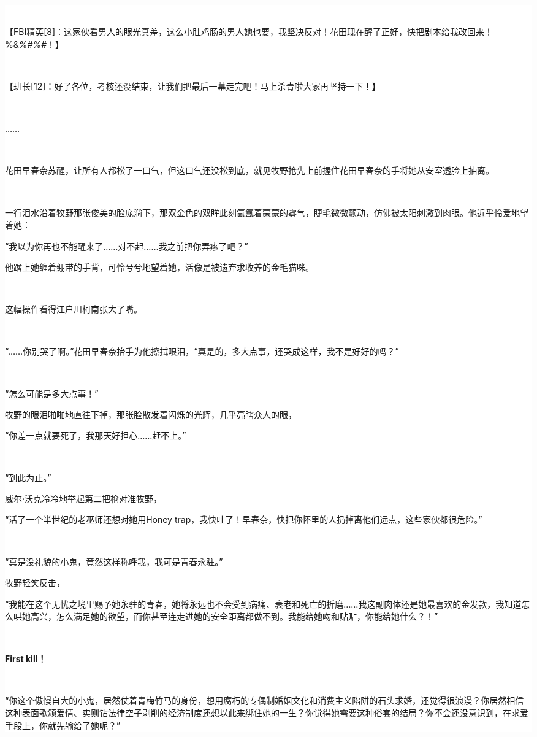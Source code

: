 <br>

【FBI精英[8]：这家伙看男人的眼光真差，这么小肚鸡肠的男人她也要，我坚决反对！花田现在醒了正好，快把剧本给我改回来！%&*%#%*#！】

<br>

【班长[12]：好了各位，考核还没结束，让我们把最后一幕走完吧！马上杀青啦大家再坚持一下！】

<br>

……

<br>

花田早春奈苏醒，让所有人都松了一口气，但这口气还没松到底，就见牧野抢先上前握住花田早春奈的手将她从安室透脸上抽离。

<br>

一行泪水沿着牧野那张俊美的脸庞淌下，那双金色的双眸此刻氤氲着蒙蒙的雾气，睫毛微微颤动，仿佛被太阳刺激到肉眼。他近乎怜爱地望着她：

“我以为你再也不能醒来了……对不起……我之前把你弄疼了吧？”

他蹭上她缠着绷带的手背，可怜兮兮地望着她，活像是被遗弃求收养的金毛猫咪。

<br>

这幅操作看得江户川柯南张大了嘴。

<br>

“……你别哭了啊。”花田早春奈抬手为他擦拭眼泪，“真是的，多大点事，还哭成这样，我不是好好的吗？”

<br>

“怎么可能是多大点事！”

牧野的眼泪啪啪地直往下掉，那张脸散发着闪烁的光辉，几乎亮瞎众人的眼，

“你差一点就要死了，我那天好担心……赶不上。”

<br>

“到此为止。”

威尔·沃克冷冷地举起第二把枪对准牧野，

“活了一个半世纪的老巫师还想对她用Honey trap，我快吐了！早春奈，快把你怀里的人扔掉离他们远点，这些家伙都很危险。”

<br>

“真是没礼貌的小鬼，竟然这样称呼我，我可是青春永驻。”

牧野轻笑反击，

“我能在这个无忧之境里赐予她永驻的青春，她将永远也不会受到病痛、衰老和死亡的折磨……我这副肉体还是她最喜欢的金发款，我知道怎么哄她高兴，怎么满足她的欲望，而你甚至连走进她的安全距离都做不到。我能给她吻和贴贴，你能给她什么？！”

<br>

**First kill！**

<br>

“你这个傲慢自大的小鬼，居然仗着青梅竹马的身份，想用腐朽的专偶制婚姻文化和消费主义陷阱的石头求婚，还觉得很浪漫？你居然相信这种表面歌颂爱情、实则钻法律空子剥削的经济制度还想以此来绑住她的一生？你觉得她需要这种俗套的结局？你不会还没意识到，在求爱手段上，你就先输给了她呢？”
